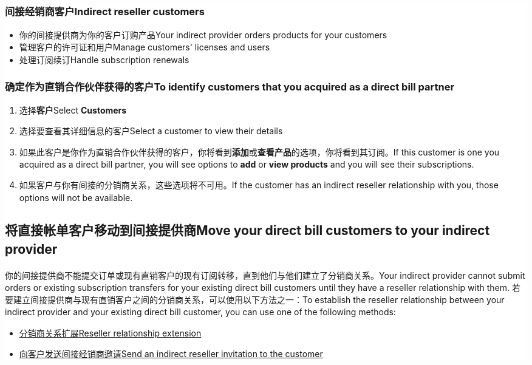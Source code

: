 ### <a name="indirect-reseller-customers"></a><span data-ttu-id="6fcf9-177">间接经销商客户</span><span class="sxs-lookup"><span data-stu-id="6fcf9-177">Indirect reseller customers</span></span>

- <span data-ttu-id="6fcf9-178">你的间接提供商为你的客户订购产品</span><span class="sxs-lookup"><span data-stu-id="6fcf9-178">Your indirect provider orders products for your customers</span></span>
- <span data-ttu-id="6fcf9-179">管理客户的许可证和用户</span><span class="sxs-lookup"><span data-stu-id="6fcf9-179">Manage customers' licenses and users</span></span>
- <span data-ttu-id="6fcf9-180">处理订阅续订</span><span class="sxs-lookup"><span data-stu-id="6fcf9-180">Handle subscription renewals</span></span>

### <a name="to-identify-customers-that-you-acquired-as-a-direct-bill-partner"></a><span data-ttu-id="6fcf9-181">确定作为直销合作伙伴获得的客户</span><span class="sxs-lookup"><span data-stu-id="6fcf9-181">To identify customers that you acquired as a direct bill partner</span></span>

1. <span data-ttu-id="6fcf9-182">选择**客户**</span><span class="sxs-lookup"><span data-stu-id="6fcf9-182">Select **Customers**</span></span>

2. <span data-ttu-id="6fcf9-183">选择要查看其详细信息的客户</span><span class="sxs-lookup"><span data-stu-id="6fcf9-183">Select a customer to view their details</span></span>

3. <span data-ttu-id="6fcf9-184">如果此客户是你作为直销合作伙伴获得的客户，你将看到**添加**或**查看产品**的选项，你将看到其订阅。</span><span class="sxs-lookup"><span data-stu-id="6fcf9-184">If this customer is one you acquired as a direct bill partner, you will see options to **add** or **view products** and you will see their subscriptions.</span></span>

4. <span data-ttu-id="6fcf9-185">如果客户与你有间接的分销商关系，这些选项将不可用。</span><span class="sxs-lookup"><span data-stu-id="6fcf9-185">If the customer has an indirect reseller relationship with you, those options will not be available.</span></span>

## <a name="move-your-direct-bill-customers-to-your-indirect-provider"></a><span data-ttu-id="6fcf9-186">将直接帐单客户移动到间接提供商</span><span class="sxs-lookup"><span data-stu-id="6fcf9-186">Move your direct bill customers to your indirect provider</span></span>

<span data-ttu-id="6fcf9-187">你的间接提供商不能提交订单或现有直销客户的现有订阅转移，直到他们与他们建立了分销商关系。</span><span class="sxs-lookup"><span data-stu-id="6fcf9-187">Your indirect provider cannot submit orders or existing subscription transfers for your existing direct bill customers until they have a reseller relationship with them.</span></span> <span data-ttu-id="6fcf9-188">若要建立间接提供商与现有直销客户之间的分销商关系，可以使用以下方法之一：</span><span class="sxs-lookup"><span data-stu-id="6fcf9-188">To establish the reseller relationship between your indirect provider and your existing direct bill customer, you can use one of the following methods:</span></span>

- [<span data-ttu-id="6fcf9-189">分销商关系扩展</span><span class="sxs-lookup"><span data-stu-id="6fcf9-189">Reseller relationship extension</span></span>](#reseller-relationship-extension)

- [<span data-ttu-id="6fcf9-190">向客户发送间接经销商邀请</span><span class="sxs-lookup"><span data-stu-id="6fcf9-190">Send an indirect reseller invitation to the customer</span></span>](#send-an-indirect-reseller-invitation-to-the-customer)
